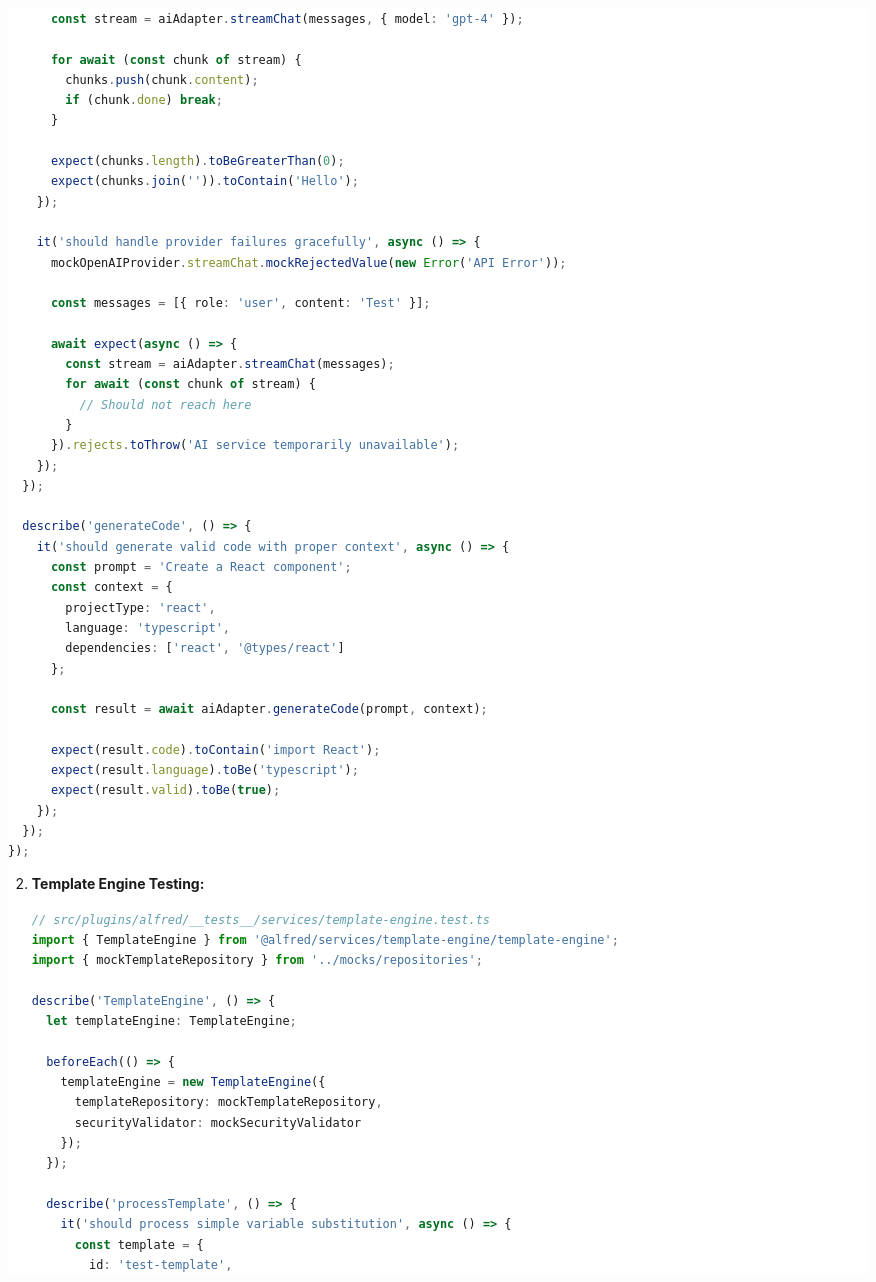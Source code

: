    ```typescript
         const stream = aiAdapter.streamChat(messages, { model: 'gpt-4' });
         
         for await (const chunk of stream) {
           chunks.push(chunk.content);
           if (chunk.done) break;
         }
         
         expect(chunks.length).toBeGreaterThan(0);
         expect(chunks.join('')).toContain('Hello');
       });
       
       it('should handle provider failures gracefully', async () => {
         mockOpenAIProvider.streamChat.mockRejectedValue(new Error('API Error'));
         
         const messages = [{ role: 'user', content: 'Test' }];
         
         await expect(async () => {
           const stream = aiAdapter.streamChat(messages);
           for await (const chunk of stream) {
             // Should not reach here
           }
         }).rejects.toThrow('AI service temporarily unavailable');
       });
     });
     
     describe('generateCode', () => {
       it('should generate valid code with proper context', async () => {
         const prompt = 'Create a React component';
         const context = {
           projectType: 'react',
           language: 'typescript',
           dependencies: ['react', '@types/react']
         };
         
         const result = await aiAdapter.generateCode(prompt, context);
         
         expect(result.code).toContain('import React');
         expect(result.language).toBe('typescript');
         expect(result.valid).toBe(true);
       });
     });
   });
   ```

2. **Template Engine Testing:**
   ```typescript
   // src/plugins/alfred/__tests__/services/template-engine.test.ts
   import { TemplateEngine } from '@alfred/services/template-engine/template-engine';
   import { mockTemplateRepository } from '../mocks/repositories';
   
   describe('TemplateEngine', () => {
     let templateEngine: TemplateEngine;
     
     beforeEach(() => {
       templateEngine = new TemplateEngine({
         templateRepository: mockTemplateRepository,
         securityValidator: mockSecurityValidator
       });
     });
     
     describe('processTemplate', () => {
       it('should process simple variable substitution', async () => {
         const template = {
           id: 'test-template',
   ```